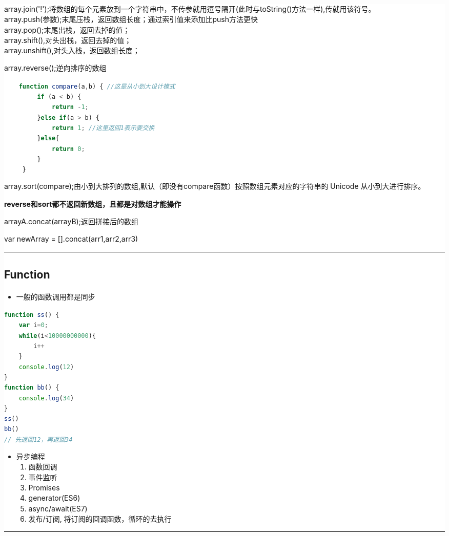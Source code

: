 array.join('!');将数组的每个元素放到一个字符串中，不传参就用逗号隔开(此时与toString()方法一样),传就用该符号。  
array.push(参数);末尾压栈，返回数组长度；通过索引值来添加比push方法更快  
array.pop();末尾出栈，返回去掉的值；  
array.shift(),对头出栈，返回去掉的值；  
array.unshift(),对头入栈，返回数组长度；

array.reverse();逆向排序的数组  

``` javascript
    function compare(a,b) { //这是从小到大设计模式
         if (a < b) {
             return -1;
         }else if(a > b) {
             return 1; //这里返回1表示要交换
         }else{
             return 0;
         }
     }
```
array.sort(compare);由小到大排列的数组,默认（即没有compare函数）按照数组元素对应的字符串的 Unicode 从小到大进行排序。  

**reverse和sort都不返回新数组，且都是对数组才能操作**

arrayA.concat(arrayB);返回拼接后的数组

var newArray = [].concat(arr1,arr2,arr3)

---

## Function

- 一般的函数调用都是同步
```js
function ss() {
	var i=0;
	while(i<10000000000){
		i++
	}
	console.log(12)
}
function bb() {
    console.log(34)
}
ss()
bb()
// 先返回12，再返回34
```

- 异步编程
  1. 函数回调
  2. 事件监听
  3. Promises
  4. generator(ES6)
  5. async/await(ES7)
  6. 发布/订阅, 将订阅的回调函数，循环的去执行

---